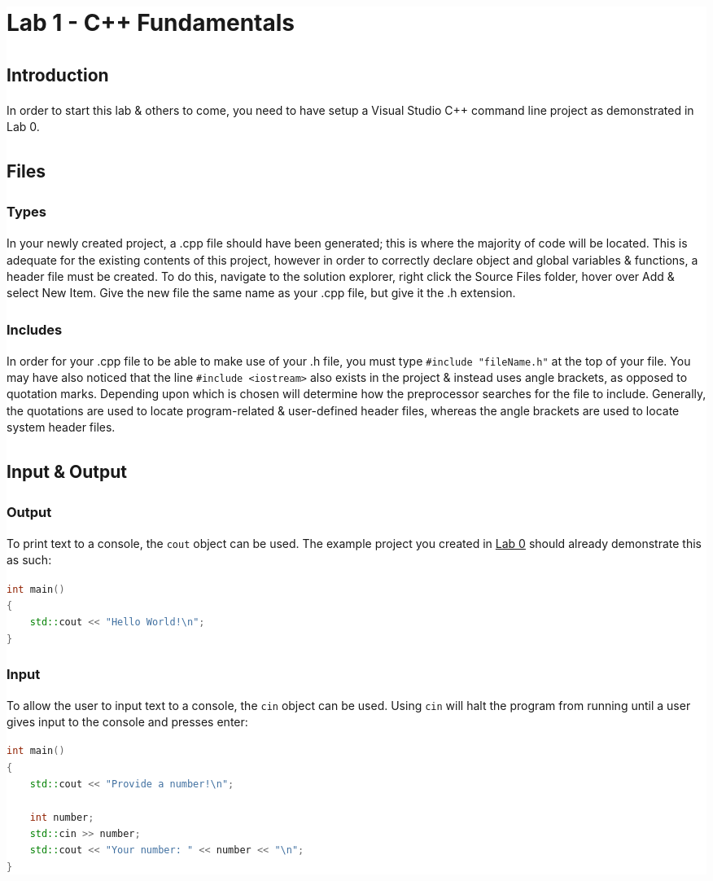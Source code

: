 # Lab 1 - C++ Fundamentals
## Introduction
In order to start this lab & others to come, you need to have setup a Visual Studio C++ command line project as demonstrated in Lab 0.

## Files
### Types
In your newly created project, a .cpp file should have been generated; this is where the majority of code will be located. This is adequate for the existing contents of this project, however in order to correctly declare object and global variables & functions, a header file must be created. To do this, navigate to the solution explorer, right click the Source Files folder, hover over Add & select New Item. Give the new file the same name as your .cpp file, but give it the .h extension.

### Includes
In order for your .cpp file to be able to make use of your .h file, you must type ```#include "fileName.h"``` at the top of your file. You may have also noticed that the line ```#include <iostream>``` also exists in the project & instead uses angle brackets, as opposed to quotation marks. Depending upon which is chosen will determine how the preprocessor searches for the file to include. Generally, the quotations are used to locate program-related & user-defined header files, whereas the angle brackets are used to locate system header files.

## Input & Output
### Output
To print text to a console, the ```cout``` object can be used. The example project you created in [Lab 0](../Lab0/README.md) should already demonstrate this as such:

```c++
int main()
{
    std::cout << "Hello World!\n";
}
```

### Input
To allow the user to input text to a console, the ```cin``` object can be used. Using ```cin``` will halt the program from running until a user gives input to the console and presses enter:

```c++
int main()
{
    std::cout << "Provide a number!\n";

    int number;
    std::cin >> number;
    std::cout << "Your number: " << number << "\n";
}
```

